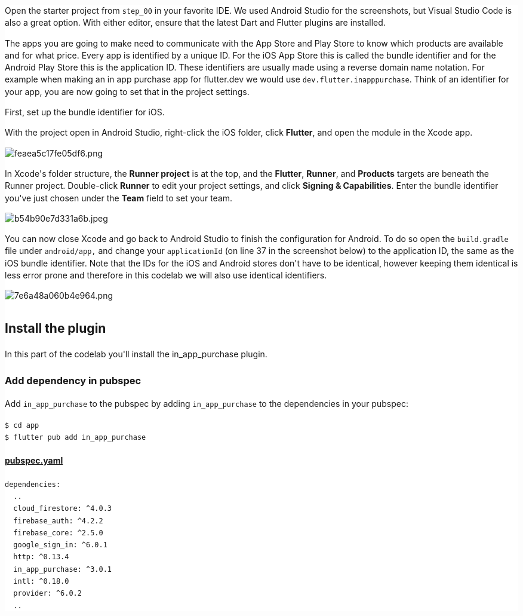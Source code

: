 Open the starter project from `step_00` in your favorite IDE. We used Android Studio for the screenshots, but Visual Studio Code is also a great option. With either editor, ensure that the latest Dart and Flutter plugins are installed.

The apps you are going to make need to communicate with the App Store and Play Store to know which products are available and for what price. Every app is identified by a unique ID. For the iOS App Store this is called the bundle identifier and for the Android Play Store this is the application ID. These identifiers are usually made using a reverse domain name notation. For example when making an in app purchase app for flutter.dev we would use `dev.flutter.inapppurchase`. Think of an identifier for your app, you are now going to set that in the project settings.

First, set up the bundle identifier for iOS.

With the project open in Android Studio, right-click the iOS folder, click **Flutter**, and open the module in the Xcode app.

<img src="img/feaea5c17fe05df6.png" alt="feaea5c17fe05df6.png"  width="459.50" /> 

In Xcode's folder structure, the **Runner project** is at the top, and the **Flutter**, **Runner**, and **Products** targets are beneath the Runner project. Double-click **Runner** to edit your project settings, and click **Signing & Capabilities**. Enter the bundle identifier you've just chosen under the **Team** field to set your team. 

<img src="img/b54b90e7d331a6b.jpeg" alt="b54b90e7d331a6b.jpeg"  width="624.00" />

You can now close Xcode and go back to Android Studio to finish the configuration for Android. To do so open the `build.gradle` file under `android/app,` and change your `applicationId` (on line 37 in the screenshot below) to the application ID,  the same as the iOS bundle identifier. Note that the IDs for the iOS and Android stores don't have to be identical, however keeping them identical is less error prone and therefore in this codelab we will also use identical identifiers.

<img src="img/7e6a48a060b4e964.png" alt="7e6a48a060b4e964.png"  width="624.00" />


## Install the plugin



In this part of the codelab you'll install the in_app_purchase plugin.

### **Add dependency in pubspec**

Add `in_app_purchase` to the pubspec by adding `in_app_purchase` to the dependencies in your pubspec: 

```console
$ cd app
$ flutter pub add in_app_purchase
```

####  [pubspec.yaml](https://github.com/flutter/codelabs/blob/master/in_app_purchases/step_07/app/pubspec.yaml#L23-L29)

```
dependencies:
  ..
  cloud_firestore: ^4.0.3
  firebase_auth: ^4.2.2
  firebase_core: ^2.5.0
  google_sign_in: ^6.0.1
  http: ^0.13.4
  in_app_purchase: ^3.0.1
  intl: ^0.18.0
  provider: ^6.0.2
  ..
```
